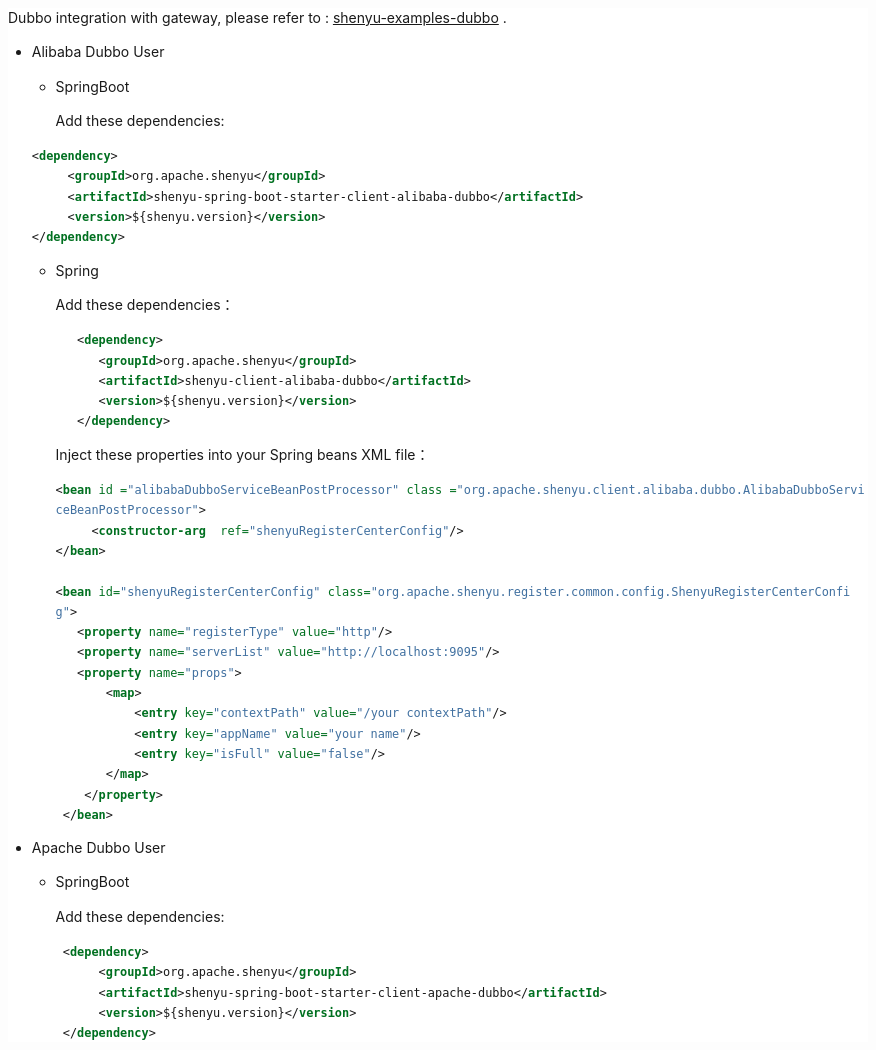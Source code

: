 Dubbo integration with gateway, please refer to : [shenyu-examples-dubbo](https://github.com/apache/incubator-shenyu/tree/v2.4.0/shenyu-examples/shenyu-examples-dubbo) .

* Alibaba Dubbo User
  * SpringBoot

      Add these dependencies:

   ```xml
   <dependency>
        <groupId>org.apache.shenyu</groupId>
        <artifactId>shenyu-spring-boot-starter-client-alibaba-dubbo</artifactId>
        <version>${shenyu.version}</version>
   </dependency>
   ```

  * Spring

      Add these dependencies：

       ```xml
          <dependency>
             <groupId>org.apache.shenyu</groupId>
             <artifactId>shenyu-client-alibaba-dubbo</artifactId>
             <version>${shenyu.version}</version>
          </dependency>
       ```

      Inject these properties into your Spring beans XML file：

       ```xml
       <bean id ="alibabaDubboServiceBeanPostProcessor" class ="org.apache.shenyu.client.alibaba.dubbo.AlibabaDubboServiceBeanPostProcessor">
            <constructor-arg  ref="shenyuRegisterCenterConfig"/>
       </bean>

       <bean id="shenyuRegisterCenterConfig" class="org.apache.shenyu.register.common.config.ShenyuRegisterCenterConfig">
          <property name="registerType" value="http"/>
          <property name="serverList" value="http://localhost:9095"/>
          <property name="props">
              <map>
                  <entry key="contextPath" value="/your contextPath"/>
                  <entry key="appName" value="your name"/>
                  <entry key="isFull" value="false"/>
              </map>
           </property>
        </bean>
       ```

* Apache Dubbo User

  * SpringBoot

      Add these dependencies:

      ```xml
       <dependency>
            <groupId>org.apache.shenyu</groupId>
            <artifactId>shenyu-spring-boot-starter-client-apache-dubbo</artifactId>
            <version>${shenyu.version}</version>
       </dependency>
       ```
